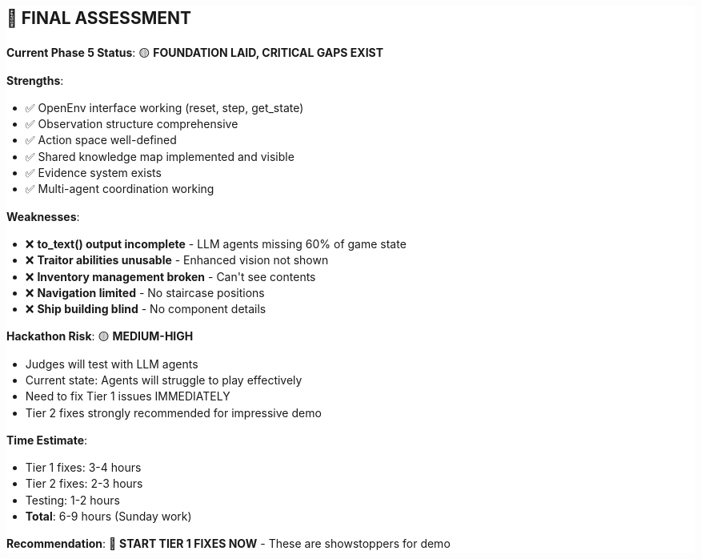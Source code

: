 
## 📝 FINAL ASSESSMENT

**Current Phase 5 Status**: 🟡 **FOUNDATION LAID, CRITICAL GAPS EXIST**

**Strengths**:
- ✅ OpenEnv interface working (reset, step, get_state)
- ✅ Observation structure comprehensive
- ✅ Action space well-defined
- ✅ Shared knowledge map implemented and visible
- ✅ Evidence system exists
- ✅ Multi-agent coordination working

**Weaknesses**:
- ❌ **to_text() output incomplete** - LLM agents missing 60% of game state
- ❌ **Traitor abilities unusable** - Enhanced vision not shown
- ❌ **Inventory management broken** - Can't see contents
- ❌ **Navigation limited** - No staircase positions
- ❌ **Ship building blind** - No component details

**Hackathon Risk**: 🟡 **MEDIUM-HIGH**
- Judges will test with LLM agents
- Current state: Agents will struggle to play effectively
- Need to fix Tier 1 issues IMMEDIATELY
- Tier 2 fixes strongly recommended for impressive demo

**Time Estimate**:
- Tier 1 fixes: 3-4 hours
- Tier 2 fixes: 2-3 hours
- Testing: 1-2 hours
- **Total**: 6-9 hours (Sunday work)

**Recommendation**: 
🚨 **START TIER 1 FIXES NOW** - These are showstoppers for demo
